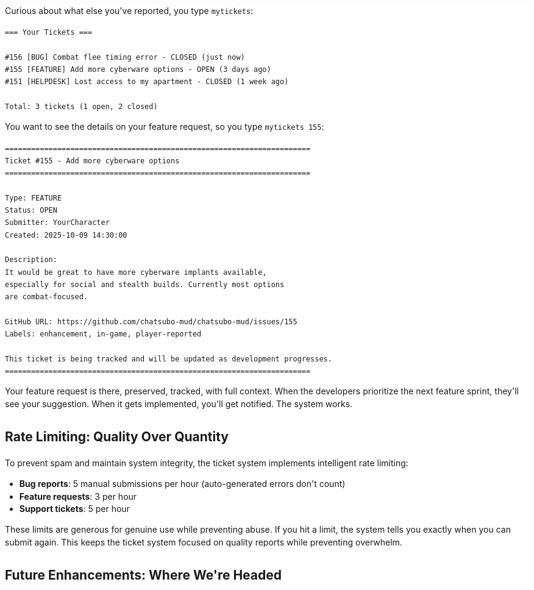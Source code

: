 Curious about what else you've reported, you type `mytickets`:

```
=== Your Tickets ===

#156 [BUG] Combat flee timing error - CLOSED (just now)
#155 [FEATURE] Add more cyberware options - OPEN (3 days ago)
#151 [HELPDESK] Lost access to my apartment - CLOSED (1 week ago)

Total: 3 tickets (1 open, 2 closed)
```

You want to see the details on your feature request, so you type `mytickets 155`:

```
======================================================================
Ticket #155 - Add more cyberware options
======================================================================

Type: FEATURE
Status: OPEN
Submitter: YourCharacter
Created: 2025-10-09 14:30:00

Description:
It would be great to have more cyberware implants available,
especially for social and stealth builds. Currently most options
are combat-focused.

GitHub URL: https://github.com/chatsubo-mud/chatsubo-mud/issues/155
Labels: enhancement, in-game, player-reported

This ticket is being tracked and will be updated as development progresses.
======================================================================
```

Your feature request is there, preserved, tracked, with full context. When the developers prioritize the next feature sprint, they'll see your suggestion. When it gets implemented, you'll get notified. The system works.

## Rate Limiting: Quality Over Quantity

To prevent spam and maintain system integrity, the ticket system implements intelligent rate limiting:

- **Bug reports**: 5 manual submissions per hour (auto-generated errors don't count)
- **Feature requests**: 3 per hour
- **Support tickets**: 5 per hour

These limits are generous for genuine use while preventing abuse. If you hit a limit, the system tells you exactly when you can submit again. This keeps the ticket system focused on quality reports while preventing overwhelm.

## Future Enhancements: Where We're Headed
